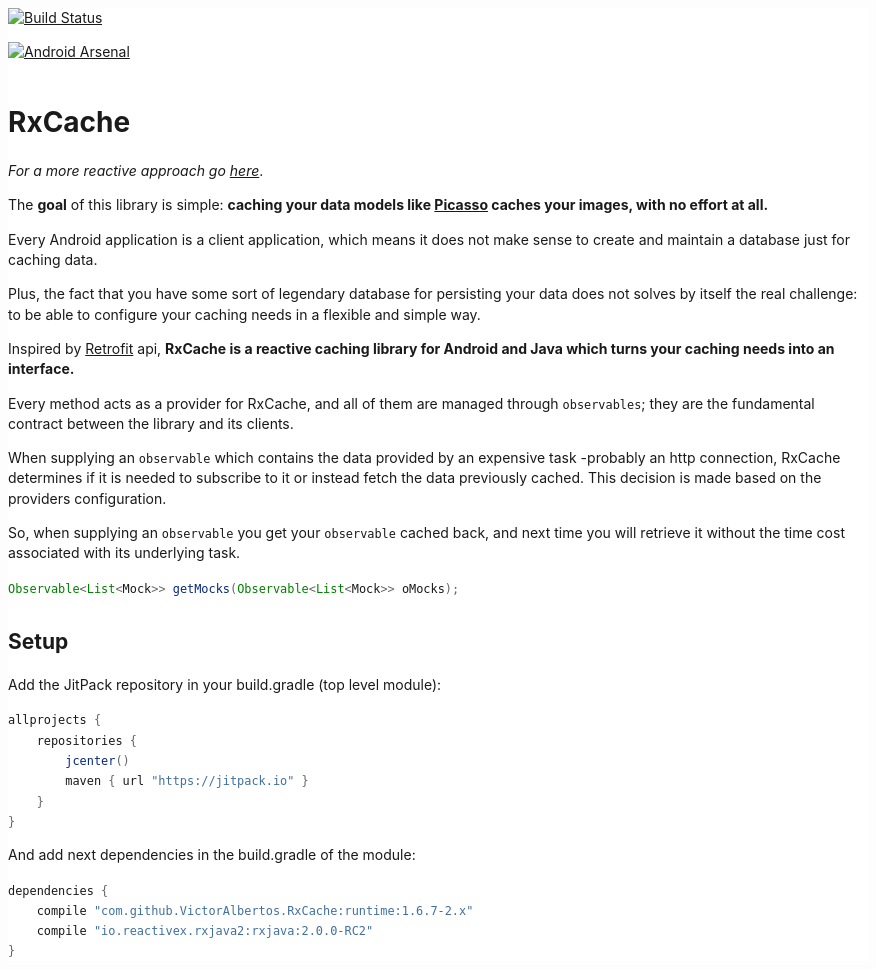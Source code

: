 [![Build Status](https://travis-ci.org/VictorAlbertos/RxCache.svg?branch=master)](https://travis-ci.org/VictorAlbertos/RxCache)

[![Android Arsenal](https://img.shields.io/badge/Android%20Arsenal-RxCache-green.svg?style=true)](https://android-arsenal.com/details/1/3016)

# RxCache

_For a more reactive approach go [here](https://github.com/VictorAlbertos/ReactiveCache/tree/2.x)_.

The **goal** of this library is simple: **caching your data models like [Picasso](https://github.com/square/picasso) caches your images, with no effort at all.** 

Every Android application is a client application, which means it does not make sense to create and maintain a database just for caching data.

Plus, the fact that you have some sort of legendary database for persisting your data does not solves by itself the real challenge: to be able to configure your caching needs in a flexible and simple way. 

Inspired by [Retrofit](http://square.github.io/retrofit/) api, **RxCache is a reactive caching library for Android and Java which turns your caching needs into an interface.** 

Every method acts as a provider for RxCache, and all of them are managed through `observables`; they are the fundamental contract 
between the library and its clients. 

When supplying an `observable` which contains the data provided by an expensive task -probably an http connection, RxCache determines if it is needed 
to subscribe to it or instead fetch the data previously cached. This decision is made based on the providers configuration.

So, when supplying an `observable` you get your `observable` cached back, and next time you will retrieve it without the time cost associated with its underlying task. 
 
```java
Observable<List<Mock>> getMocks(Observable<List<Mock>> oMocks);
```

## Setup

Add the JitPack repository in your build.gradle (top level module):
```gradle
allprojects {
    repositories {
        jcenter()
        maven { url "https://jitpack.io" }
    }
}
```

And add next dependencies in the build.gradle of the module:
```gradle
dependencies {
    compile "com.github.VictorAlbertos.RxCache:runtime:1.6.7-2.x"
    compile "io.reactivex.rxjava2:rxjava:2.0.0-RC2"
}
```
